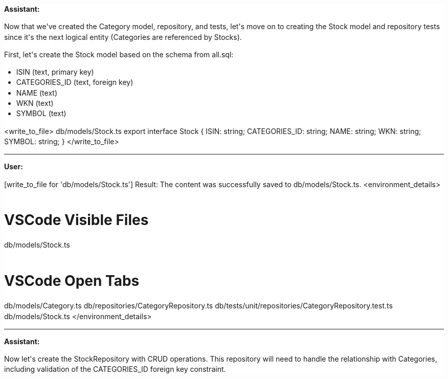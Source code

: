 
**Assistant:**

<thinking>
Now that we've created the Category model, repository, and tests, let's move on to creating the Stock model and repository tests since it's the next logical entity (Categories are referenced by Stocks).

First, let's create the Stock model based on the schema from all.sql:
- ISIN (text, primary key)
- CATEGORIES_ID (text, foreign key)
- NAME (text)
- WKN (text)
- SYMBOL (text)
</thinking>

<write_to_file>
<path>db/models/Stock.ts</path>
<content>
export interface Stock {
    ISIN: string;
    CATEGORIES_ID: string;
    NAME: string;
    WKN: string;
    SYMBOL: string;
}
</content>
</write_to_file>

---

**User:**

[write_to_file for 'db/models/Stock.ts'] Result:
The content was successfully saved to db/models/Stock.ts.
<environment_details>
# VSCode Visible Files
db/models/Stock.ts

# VSCode Open Tabs
db/models/Category.ts
db/repositories/CategoryRepository.ts
db/tests/unit/repositories/CategoryRepository.test.ts
db/models/Stock.ts
</environment_details>

---

**Assistant:**

<thinking>
Now let's create the StockRepository with CRUD operations. This repository will need to handle the relationship with Categories, including validation of the CATEGORIES_ID foreign key constraint.
</thinking>
